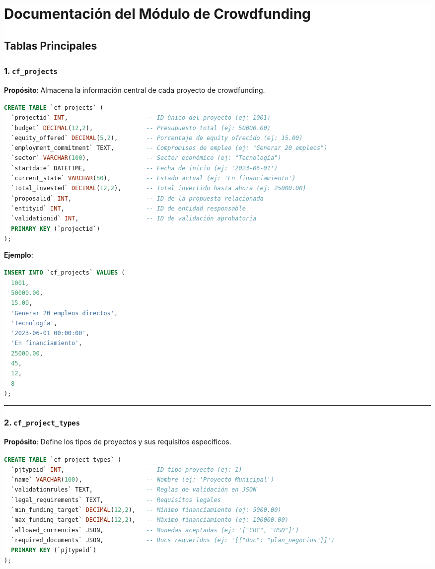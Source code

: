 # Documentación del Módulo de Crowdfunding

## Tablas Principales

### 1. `cf_projects`
**Propósito**: Almacena la información central de cada proyecto de crowdfunding.

```sql
CREATE TABLE `cf_projects` (
  `projectid` INT,                      -- ID único del proyecto (ej: 1001)
  `budget` DECIMAL(12,2),               -- Presupuesto total (ej: 50000.00)
  `equity_offered` DECIMAL(5,2),        -- Porcentaje de equity ofrecido (ej: 15.00)
  `employment_commitment` TEXT,         -- Compromisos de empleo (ej: "Generar 20 empleos")
  `sector` VARCHAR(100),                -- Sector económico (ej: "Tecnología")
  `startdate` DATETIME,                 -- Fecha de inicio (ej: '2023-06-01')
  `current_state` VARCHAR(50),          -- Estado actual (ej: 'En financiamiento')
  `total_invested` DECIMAL(12,2),       -- Total invertido hasta ahora (ej: 25000.00)
  `proposalid` INT,                     -- ID de la propuesta relacionada
  `entityid` INT,                       -- ID de entidad responsable
  `validationid` INT,                   -- ID de validación aprobatoria
  PRIMARY KEY (`projectid`)
);
```

**Ejemplo**:
```sql
INSERT INTO `cf_projects` VALUES (
  1001,
  50000.00,
  15.00,
  'Generar 20 empleos directos',
  'Tecnología',
  '2023-06-01 00:00:00',
  'En financiamiento',
  25000.00,
  45,
  12,
  8
);
```

---

### 2. `cf_project_types`
**Propósito**: Define los tipos de proyectos y sus requisitos específicos.

```sql
CREATE TABLE `cf_project_types` (
  `pjtypeid` INT,                       -- ID tipo proyecto (ej: 1)
  `name` VARCHAR(100),                  -- Nombre (ej: 'Proyecto Municipal')
  `validationrules` TEXT,               -- Reglas de validación en JSON
  `legal_requirements` TEXT,            -- Requisitos legales
  `min_funding_target` DECIMAL(12,2),   -- Mínimo financiamiento (ej: 5000.00)
  `max_funding_target` DECIMAL(12,2),   -- Máximo financiamiento (ej: 100000.00)
  `allowed_currencies` JSON,            -- Monedas aceptadas (ej: '["CRC", "USD"]')
  `required_documents` JSON,            -- Docs requeridos (ej: '[{"doc": "plan_negocios"}]')
  PRIMARY KEY (`pjtypeid`)
);
```
